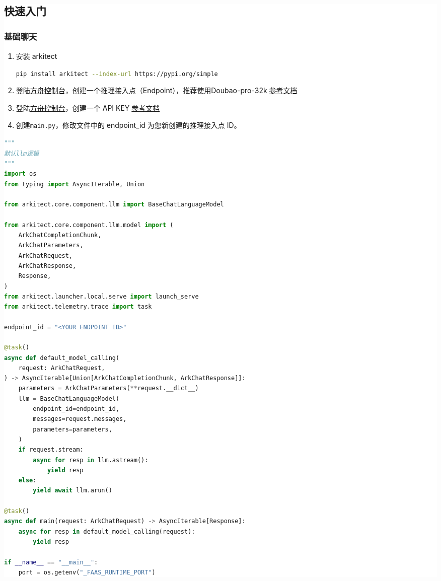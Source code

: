 ## 快速入门

### 基础聊天

1. 安装 arkitect

   ```bash
   pip install arkitect --index-url https://pypi.org/simple
   ```

2. 登陆[方舟控制台](https://console.volcengine.com/ark/region:ark+cn-beijing/endpoint?projectName=default)，创建一个推理接入点（Endpoint），推荐使用Doubao-pro-32k [参考文档](https://www.volcengine.com/docs/82379/1399008#_2-%E5%88%9B%E5%BB%BA%E5%9C%A8%E7%BA%BF%E6%8E%A8%E7%90%86%E6%8E%A5%E5%85%A5%E7%82%B9%EF%BC%88endpoint%EF%BC%89)

3. 登陆[方舟控制台](https://console.volcengine.com/ark/region:ark+cn-beijing/endpoint?projectName=default)，创建一个 API KEY [参考文档](https://www.volcengine.com/docs/82379/1399008#_1-%E8%8E%B7%E5%8F%96%E5%B9%B6%E9%85%8D%E7%BD%AE-api-key)

4. 创建`main.py`，修改文件中的 endpoint_id 为您新创建的推理接入点 ID。

```python
"""
默认llm逻辑
"""
import os
from typing import AsyncIterable, Union

from arkitect.core.component.llm import BaseChatLanguageModel

from arkitect.core.component.llm.model import (
    ArkChatCompletionChunk,
    ArkChatParameters,
    ArkChatRequest,
    ArkChatResponse,
    Response,
)
from arkitect.launcher.local.serve import launch_serve
from arkitect.telemetry.trace import task

endpoint_id = "<YOUR ENDPOINT ID>"

@task()
async def default_model_calling(
    request: ArkChatRequest,
) -> AsyncIterable[Union[ArkChatCompletionChunk, ArkChatResponse]]:
    parameters = ArkChatParameters(**request.__dict__)
    llm = BaseChatLanguageModel(
        endpoint_id=endpoint_id,
        messages=request.messages,
        parameters=parameters,
    )
    if request.stream:
        async for resp in llm.astream():
            yield resp
    else:
        yield await llm.arun()

@task()
async def main(request: ArkChatRequest) -> AsyncIterable[Response]:
    async for resp in default_model_calling(request):
        yield resp

if __name__ == "__main__":
    port = os.getenv("_FAAS_RUNTIME_PORT")
```